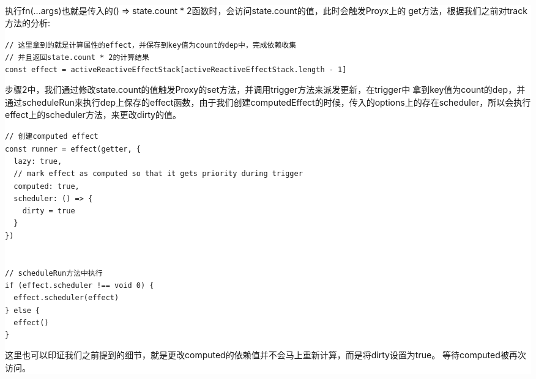 执行fn(...args)也就是传入的() => state.count * 2函数时，会访问state.count的值，此时会触发Proyx上的
get方法，根据我们之前对track方法的分析:

    // 这里拿到的就是计算属性的effect，并保存到key值为count的dep中，完成依赖收集
    // 并且返回state.count * 2的计算结果
    const effect = activeReactiveEffectStack[activeReactiveEffectStack.length - 1]

步骤2中，我们通过修改state.count的值触发Proxy的set方法，并调用trigger方法来派发更新，在trigger中
拿到key值为count的dep，并通过scheduleRun来执行dep上保存的effect函数，由于我们创建computedEffect的时候，传入的options上的存在scheduler，所以会执行effect上的scheduler方法，来更改dirty的值。

    // 创建computed effect
    const runner = effect(getter, {
      lazy: true,
      // mark effect as computed so that it gets priority during trigger
      computed: true,
      scheduler: () => {
        dirty = true
      }
    })


    // scheduleRun方法中执行
    if (effect.scheduler !== void 0) {
      effect.scheduler(effect)
    } else {
      effect()
    }

这里也可以印证我们之前提到的细节，就是更改computed的依赖值并不会马上重新计算，而是将dirty设置为true。
等待computed被再次访问。